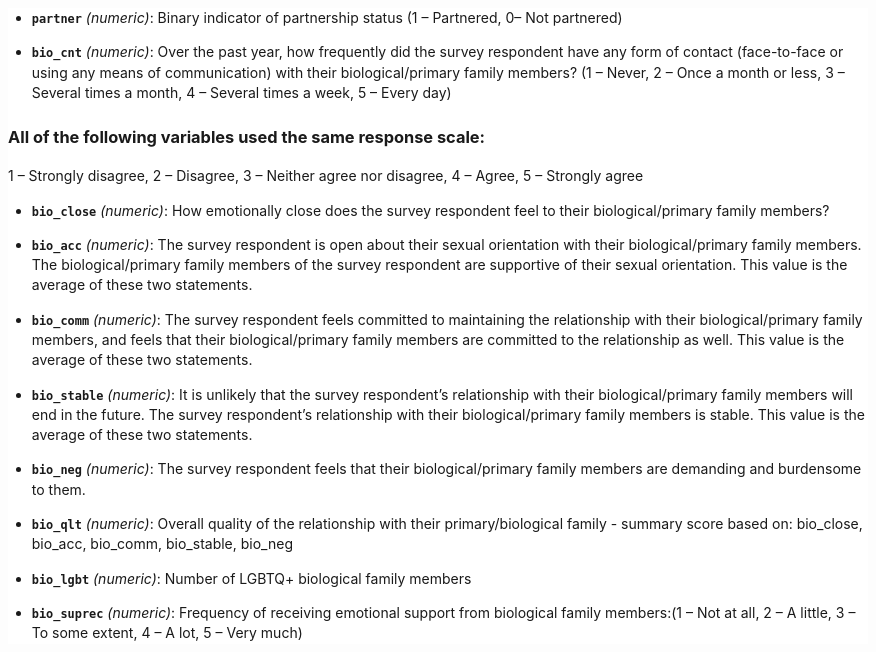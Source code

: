 - **`partner`** *(numeric)*: Binary indicator of partnership status (1 – Partnered,
  0– Not partnered)

- **`bio_cnt`** *(numeric)*: Over the past year, how frequently did the survey respondent
  have any form of contact (face-to-face or using any means
  of communication) with their biological/primary family members?
  (1 – Never,
  2 – Once a month or less,
  3 – Several times a month,
  4 – Several times a week,
  5 – Every day)


### All of the following variables used the same response scale:

  1 – Strongly disagree,
  2 – Disagree,
  3 – Neither agree nor disagree,
  4 – Agree,
  5 – Strongly agree


- **`bio_close`** *(numeric)*: How emotionally close does the survey respondent feel to
  their biological/primary family members?

- **`bio_acc`** *(numeric)*: The survey respondent is open about their sexual
  orientation with their biological/primary family members.
  The biological/primary family members of the survey respondent
  are supportive of their sexual orientation. This value is
  the average of these two statements.

- **`bio_comm`** *(numeric)*: The survey respondent feels committed to maintaining the
  relationship with their biological/primary family members,
  and feels that their biological/primary family members are
  committed to the relationship as well. This value is
  the average of these two statements.

- **`bio_stable`** *(numeric)*: It is unlikely that the survey respondent’s relationship with
  their biological/primary family members will end in the future.
  The survey respondent’s relationship with their biological/primary
  family members is stable. This value is the average of these two
  statements.

- **`bio_neg`** *(numeric)*: The survey respondent feels that their biological/primary
  family members are demanding and burdensome to them.

- **`bio_qlt`** *(numeric)*: Overall quality of the relationship with their primary/biological
  family - summary score based on:
  bio_close, bio_acc, bio_comm, bio_stable, bio_neg

- **`bio_lgbt`** *(numeric)*: Number of LGBTQ+ biological family members

- **`bio_suprec`** *(numeric)*: Frequency of receiving emotional support from biological
  family members:(1 – Not at all,
  2 – A little,
  3 – To some extent,
  4 – A lot,
  5 – Very much)
